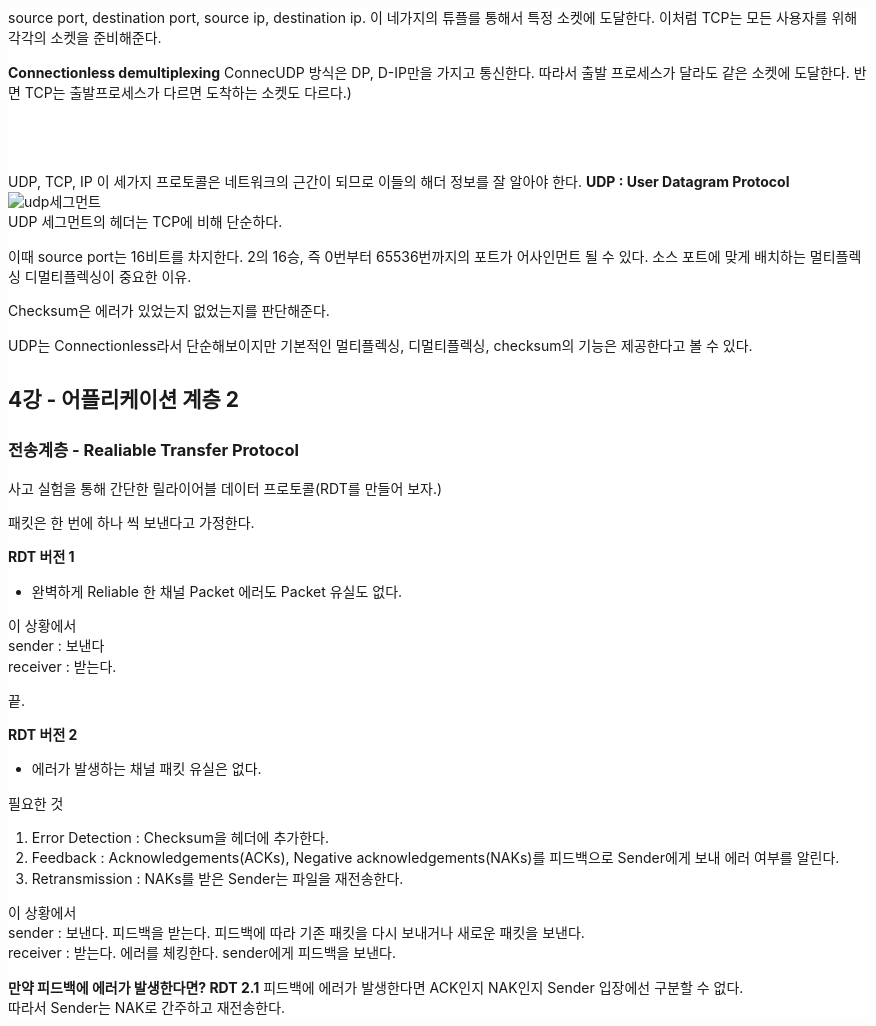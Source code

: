 source port, destination port, source ip, destination ip. 이 네가지의 튜플를 통해서 특정 소켓에 도달한다. 이처럼 TCP는 모든 사용자를 위해 각각의 소켓을 준비해준다.  


**Connectionless demultiplexing**  ConnecUDP 방식은 DP, D-IP만을 가지고 통신한다. 따라서 출발 프로세스가 달라도 같은 소켓에 도달한다. 반면 TCP는 출발프로세스가 다르면 도착하는 소켓도 다르다.)


<br>
<br>

UDP, TCP, IP 이 세가지 프로토콜은 네트워크의 근간이 되므로 이들의 해더 정보를 잘 알아야 한다. 
**UDP : User Datagram Protocol**
![udp세그먼트](../../src/2251064657EB7F2038.jfif)  
UDP 세그먼트의 헤더는 TCP에 비해 단순하다.

이때 source port는 16비트를 차지한다. 2의 16승, 즉 0번부터 65536번까지의 포트가 어사인먼트 될 수 있다. 소스 포트에 맞게 배치하는 멀티플렉싱 디멀티플렉싱이 중요한 이유.  

Checksum은 에러가 있었는지 없었는지를 판단해준다.  

UDP는 Connectionless라서 단순해보이지만 기본적인 멀티플렉싱, 디멀티플렉싱, checksum의 기능은 제공한다고 볼 수 있다.  

## 4강 - 어플리케이션 계층 2
### 전송계층 - Realiable Transfer Protocol
사고 실험을 통해 간단한 릴라이어블 데이터 프로토콜(RDT를 만들어 보자.)

패킷은 한 번에 하나 씩 보낸다고 가정한다.  

**RDT 버전 1** 
- 완벽하게 Reliable 한 채널
  Packet 에러도 Packet 유실도 없다.

이 상황에서  
sender : 보낸다  
receiver : 받는다.  

끝.

**RDT 버전 2** 
- 에러가 발생하는 채널
  패킷 유실은 없다.

필요한 것
1) Error Detection : Checksum을 헤더에 추가한다.
2) Feedback : Acknowledgements(ACKs), Negative acknowledgements(NAKs)를 피드백으로 Sender에게 보내 에러 여부를 알린다.
3) Retransmission : NAKs를 받은 Sender는 파일을 재전송한다.

이 상황에서  
sender : 보낸다. 피드백을 받는다. 피드백에 따라 기존 패킷을 다시 보내거나 새로운 패킷을 보낸다.  
receiver : 받는다. 에러를 체킹한다.  sender에게 피드백을 보낸다.  

**만약 피드백에 에러가 발생한다면? RDT 2.1**
피드백에 에러가 발생한다면 ACK인지 NAK인지 Sender 입장에선 구분할 수 없다.  
따라서 Sender는 NAK로 간주하고 재전송한다.  
